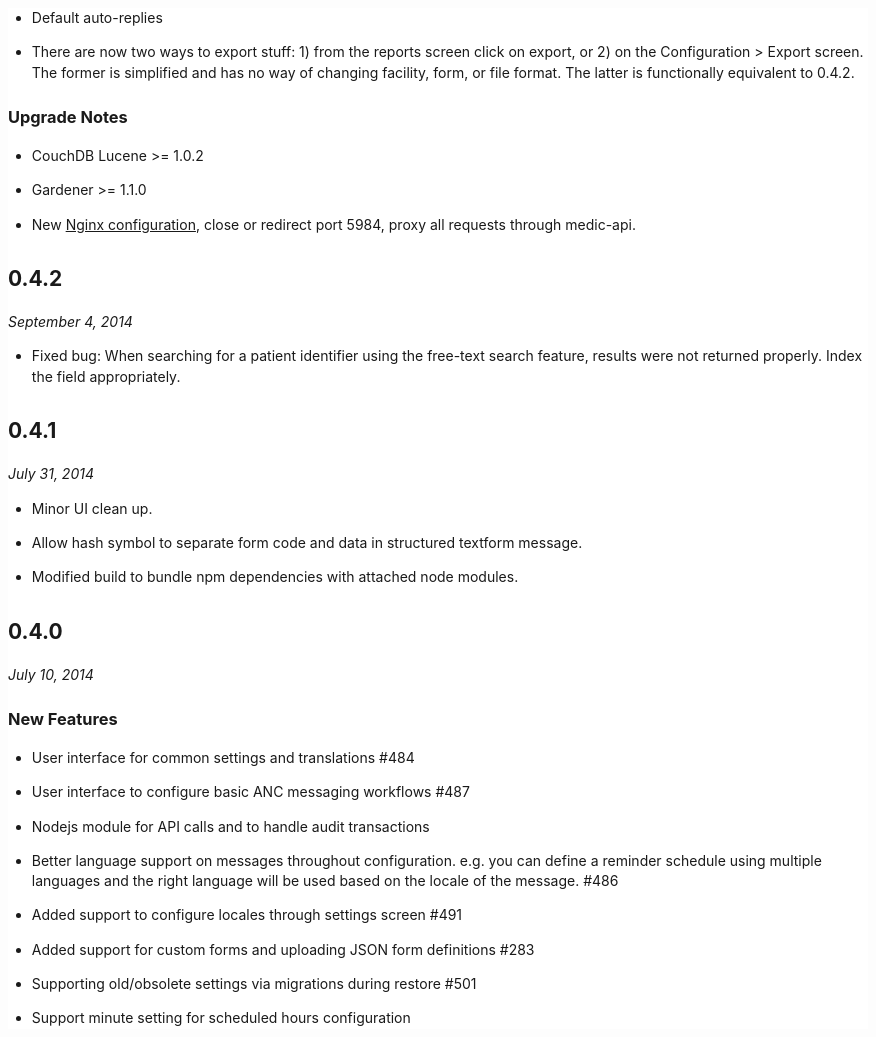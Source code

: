 - Default auto-replies

- There are now two ways to export stuff: 1) from the reports screen click on
  export, or 2) on the Configuration > Export screen. The former is simplified
  and has no way of changing facility, form, or file format. The latter is
  functionally equivalent to 0.4.2.

### Upgrade Notes

- CouchDB Lucene >= 1.0.2

- Gardener >= 1.1.0

- New [Nginx configuration](https://github.com/medic/medic-os/blob/3aedf0622eb0669aee2e5bbfba95a42faf05b9da/platform/packages/medic-core/settings/medic-core/nginx/nginx.conf), close or redirect port 5984, proxy all requests through medic-api.


## 0.4.2

_September 4, 2014_

- Fixed bug: When searching for a patient identifier using the free-text search feature, results were not returned properly. Index the field appropriately.

## 0.4.1

_July 31, 2014_

- Minor UI clean up.

- Allow hash symbol to separate form code and data in structured textform message.

- Modified build to bundle npm dependencies with attached node modules.

## 0.4.0

_July 10, 2014_

### New Features

- User interface for common settings and translations #484

- User interface to configure basic ANC messaging workflows #487

- Nodejs module for API calls and to handle audit transactions

- Better language support on messages throughout configuration. e.g. you can
  define a reminder schedule using multiple languages and the right language
  will be used based on the locale of the message.  #486

- Added support to configure locales through settings screen #491

- Added support for custom forms and uploading JSON form definitions #283

- Supporting old/obsolete settings via migrations during restore #501

- Support minute setting for scheduled hours configuration
